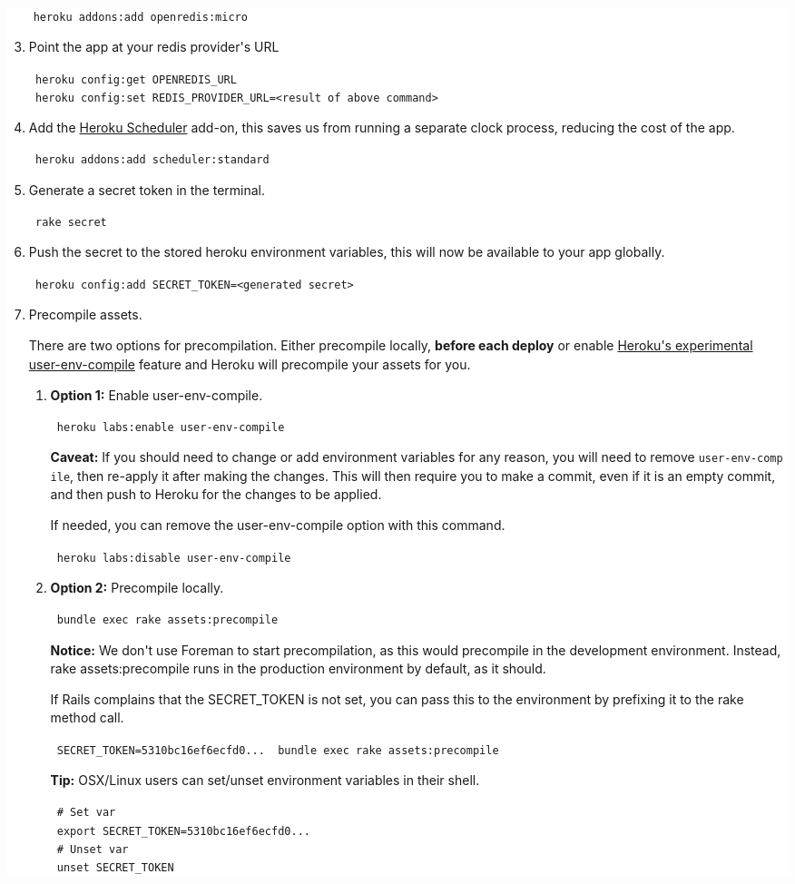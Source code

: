        heroku addons:add openredis:micro

3. Point the app at your redis provider's URL

        heroku config:get OPENREDIS_URL
        heroku config:set REDIS_PROVIDER_URL=<result of above command>

4. Add the [Heroku Scheduler](https://addons.heroku.com/scheduler) add-on, this saves us from running a separate clock process, reducing the cost of the app.

        heroku addons:add scheduler:standard

5. Generate a secret token in the terminal.

        rake secret

6. Push the secret to the stored heroku environment variables, this will now be available to your app globally.

        heroku config:add SECRET_TOKEN=<generated secret>

7. Precompile assets.

    There are two options for precompilation. Either precompile locally, **before each deploy** or enable [Heroku's experimental user-env-compile](https://devcenter.heroku.com/articles/labs-user-env-compile) feature and Heroku will precompile your assets for you.

    1. **Option 1:** Enable user-env-compile.

            heroku labs:enable user-env-compile

        **Caveat:** If you should need to change or add environment variables for any reason, you will need to remove `user-env-compile`, then re-apply it after making the changes. This will then require you to make a commit, even if it is an empty commit, and then push to Heroku for the changes to be applied.

        If needed, you can remove the user-env-compile option with this command.

            heroku labs:disable user-env-compile

    2. **Option 2:** Precompile locally.

            bundle exec rake assets:precompile

        **Notice:** We don't use Foreman to start precompilation, as this would precompile in the development environment. Instead, rake assets:precompile runs in the production environment by default, as it should.

        If Rails complains that the SECRET_TOKEN is not set, you can pass this to the environment by prefixing it to the rake method call.

            SECRET_TOKEN=5310bc16ef6ecfd0...  bundle exec rake assets:precompile

        **Tip:** OSX/Linux users can set/unset environment variables in their shell.

            # Set var
            export SECRET_TOKEN=5310bc16ef6ecfd0...
            # Unset var
            unset SECRET_TOKEN
